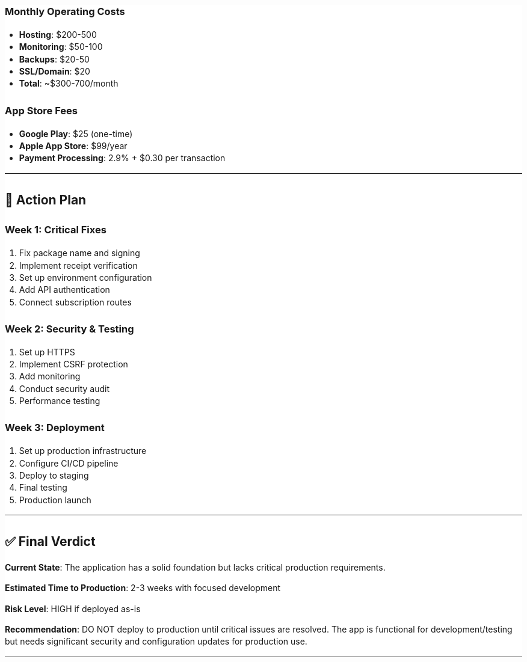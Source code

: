 ### Monthly Operating Costs
- **Hosting**: $200-500
- **Monitoring**: $50-100
- **Backups**: $20-50
- **SSL/Domain**: $20
- **Total**: ~$300-700/month

### App Store Fees
- **Google Play**: $25 (one-time)
- **Apple App Store**: $99/year
- **Payment Processing**: 2.9% + $0.30 per transaction

---

## 🎯 Action Plan

### Week 1: Critical Fixes
1. Fix package name and signing
2. Implement receipt verification
3. Set up environment configuration
4. Add API authentication
5. Connect subscription routes

### Week 2: Security & Testing
1. Set up HTTPS
2. Implement CSRF protection
3. Add monitoring
4. Conduct security audit
5. Performance testing

### Week 3: Deployment
1. Set up production infrastructure
2. Configure CI/CD pipeline
3. Deploy to staging
4. Final testing
5. Production launch

---

## ✅ Final Verdict

**Current State**: The application has a solid foundation but lacks critical production requirements.

**Estimated Time to Production**: 2-3 weeks with focused development

**Risk Level**: HIGH if deployed as-is

**Recommendation**: DO NOT deploy to production until critical issues are resolved. The app is functional for development/testing but needs significant security and configuration updates for production use.

---